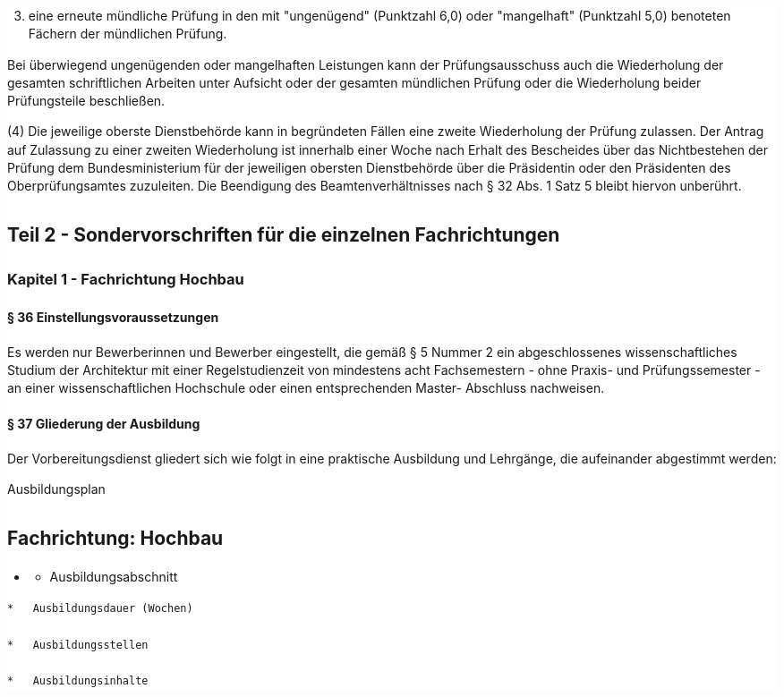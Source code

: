 
3.  eine erneute mündliche Prüfung in den mit "ungenügend" (Punktzahl 6,0)
    oder "mangelhaft" (Punktzahl 5,0) benoteten Fächern der mündlichen
    Prüfung.



Bei überwiegend ungenügenden oder mangelhaften Leistungen kann der
Prüfungsausschuss auch die Wiederholung der gesamten schriftlichen
Arbeiten unter Aufsicht oder der gesamten mündlichen Prüfung oder die
Wiederholung beider Prüfungsteile beschließen.

(4) Die jeweilige oberste Dienstbehörde kann in begründeten Fällen
eine zweite Wiederholung der Prüfung zulassen. Der Antrag auf
Zulassung zu einer zweiten Wiederholung ist innerhalb einer Woche nach
Erhalt des Bescheides über das Nichtbestehen der Prüfung dem
Bundesministerium für der jeweiligen obersten Dienstbehörde über die
Präsidentin oder den Präsidenten des Oberprüfungsamtes zuzuleiten. Die
Beendigung des Beamtenverhältnisses nach § 32 Abs. 1 Satz 5 bleibt
hiervon unberührt.


## Teil 2 - Sondervorschriften für die einzelnen Fachrichtungen



### Kapitel 1 - Fachrichtung Hochbau



#### § 36 Einstellungsvoraussetzungen

Es werden nur Bewerberinnen und Bewerber eingestellt, die gemäß § 5
Nummer 2 ein abgeschlossenes wissenschaftliches Studium der
Architektur mit einer Regelstudienzeit von mindestens acht
Fachsemestern - ohne Praxis- und Prüfungssemester - an einer
wissenschaftlichen Hochschule oder einen entsprechenden Master-
Abschluss nachweisen.


#### § 37 Gliederung der Ausbildung

Der Vorbereitungsdienst gliedert sich wie folgt in eine praktische
Ausbildung und Lehrgänge, die aufeinander abgestimmt werden:

Ausbildungsplan
## Fachrichtung: Hochbau

*    *   Ausbildungsabschnitt

    *   Ausbildungsdauer (Wochen)

    *   Ausbildungsstellen

    *   Ausbildungsinhalte

